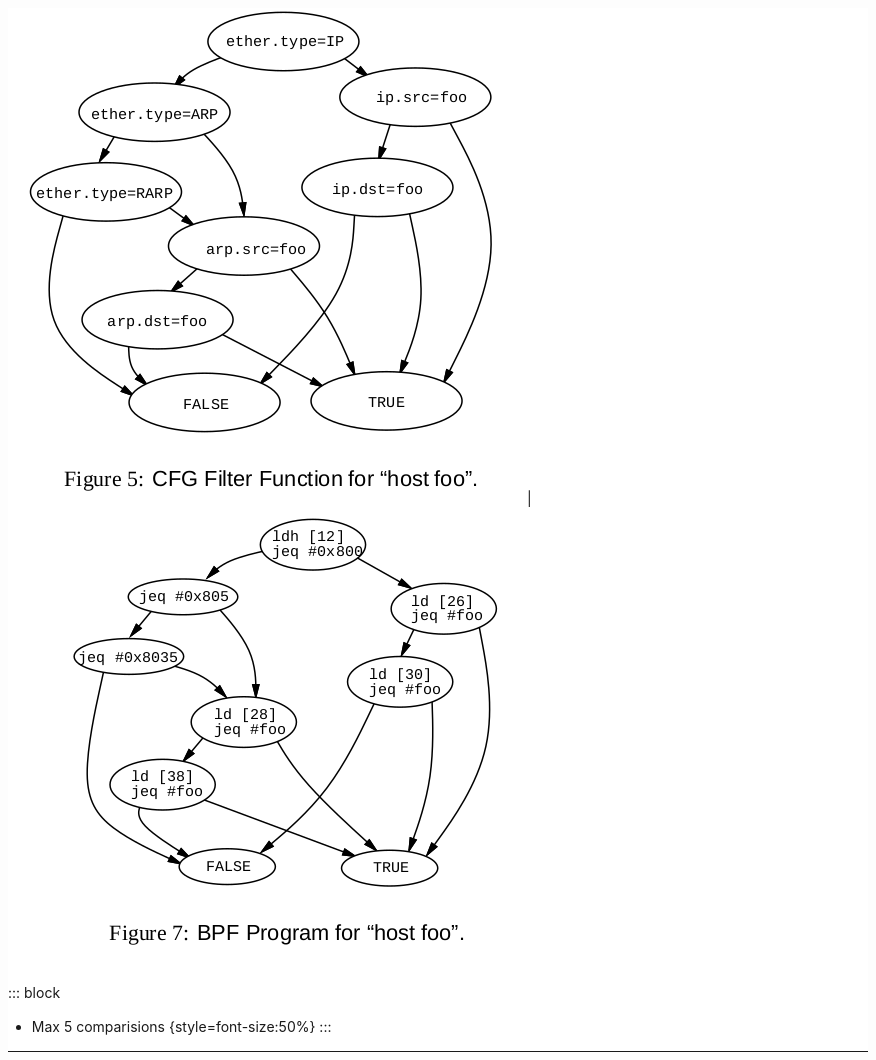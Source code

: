 ![alt text](cfg-based.png "CFG based filter")|![alt text](cfg-based-with-code.png "CFG based filter with code")

::: block
- Max 5 comparisions
{style=font-size:50%}
:::

---